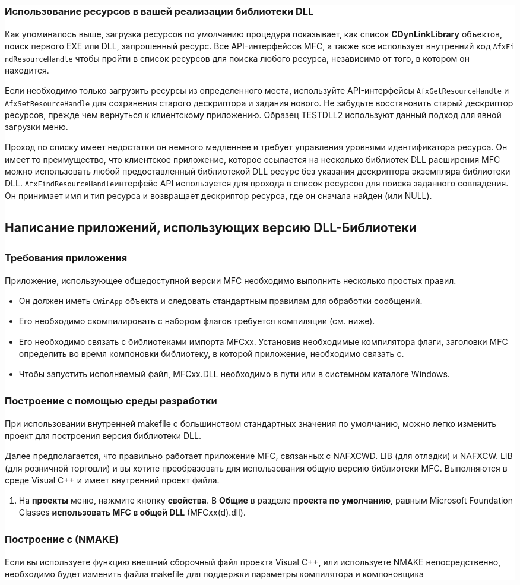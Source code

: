 ### <a name="using-resources-in-your-dll-implementation"></a>Использование ресурсов в вашей реализации библиотеки DLL  
 Как упоминалось выше, загрузка ресурсов по умолчанию процедура показывает, как список **CDynLinkLibrary** объектов, поиск первого EXE или DLL, запрошенный ресурс. Все API-интерфейсов MFC, а также все использует внутренний код `AfxFindResourceHandle` чтобы пройти в список ресурсов для поиска любого ресурса, независимо от того, в котором он находится.  
  
 Если необходимо только загрузить ресурсы из определенного места, используйте API-интерфейсы `AfxGetResourceHandle` и `AfxSetResourceHandle` для сохранения старого дескриптора и задания нового. Не забудьте восстановить старый дескриптор ресурсов, прежде чем вернуться к клиентскому приложению. Образец TESTDLL2 используют данный подход для явной загрузки меню.  
  
 Проход по списку имеет недостатки он немного медленнее и требует управления уровнями идентификатора ресурса. Он имеет то преимущество, что клиентское приложение, которое ссылается на несколько библиотек DLL расширения MFC можно использовать любой предоставленный библиотекой DLL ресурс без указания дескриптора экземпляра библиотеки DLL. `AfxFindResourceHandle`интерфейс API используется для прохода в список ресурсов для поиска заданного совпадения. Он принимает имя и тип ресурса и возвращает дескриптор ресурса, где он сначала найден (или NULL).  
  
##  <a name="_mfcnotes_writing_an_application_that_uses_the_dll_version"></a>Написание приложений, использующих версию DLL-Библиотеки  
  
### <a name="application-requirements"></a>Требования приложения  
 Приложение, использующее общедоступной версии MFC необходимо выполнить несколько простых правил.  
  
-   Он должен иметь `CWinApp` объекта и следовать стандартным правилам для обработки сообщений.  
  
-   Его необходимо скомпилировать с набором флагов требуется компиляции (см. ниже).  
  
-   Его необходимо связать с библиотеками импорта MFCxx. Установив необходимые компилятора флаги, заголовки MFC определить во время компоновки библиотеку, в которой приложение, необходимо связать с.  
  
-   Чтобы запустить исполняемый файл, MFCxx.DLL необходимо в пути или в системном каталоге Windows.  
  
### <a name="building-with-the-development-environment"></a>Построение с помощью среды разработки  
 При использовании внутренней makefile с большинством стандартных значения по умолчанию, можно легко изменить проект для построения версия библиотеки DLL.  
  
 Далее предполагается, что правильно работает приложение MFC, связанных с NAFXCWD. LIB (для отладки) и NAFXCW. LIB (для розничной торговли) и вы хотите преобразовать для использования общую версию библиотеки MFC. Выполняются в среде Visual C++ и имеет внутренний проект файла.  
  
1.  На **проекты** меню, нажмите кнопку **свойства**. В **Общие** в разделе **проекта по умолчанию**, равным Microsoft Foundation Classes **использовать MFC в общей DLL** (MFCxx(d).dll).  
  
### <a name="building-with-nmake"></a>Построение с (NMAKE)  
 Если вы используете функцию внешний сборочный файл проекта Visual C++, или используете NMAKE непосредственно, необходимо будет изменить файла makefile для поддержки параметры компилятора и компоновщика  
  